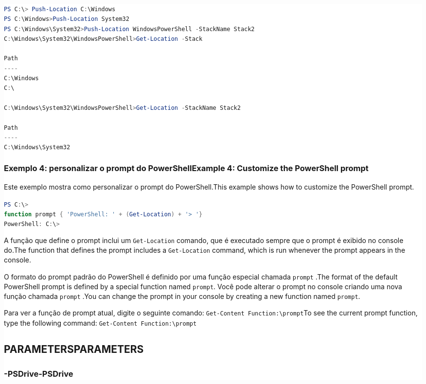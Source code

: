 ```powershell
PS C:\> Push-Location C:\Windows
PS C:\Windows>Push-Location System32
PS C:\Windows\System32>Push-Location WindowsPowerShell -StackName Stack2
C:\Windows\System32\WindowsPowerShell>Get-Location -Stack

Path
----
C:\Windows
C:\

C:\Windows\System32\WindowsPowerShell>Get-Location -StackName Stack2

Path
----
C:\Windows\System32
```

### <span data-ttu-id="7b9f2-129">Exemplo 4: personalizar o prompt do PowerShell</span><span class="sxs-lookup"><span data-stu-id="7b9f2-129">Example 4: Customize the PowerShell prompt</span></span>

<span data-ttu-id="7b9f2-130">Este exemplo mostra como personalizar o prompt do PowerShell.</span><span class="sxs-lookup"><span data-stu-id="7b9f2-130">This example shows how to customize the PowerShell prompt.</span></span>

```powershell
PS C:\>
function prompt { 'PowerShell: ' + (Get-Location) + '> '}
PowerShell: C:\>
```

<span data-ttu-id="7b9f2-131">A função que define o prompt inclui um `Get-Location` comando, que é executado sempre que o prompt é exibido no console do.</span><span class="sxs-lookup"><span data-stu-id="7b9f2-131">The function that defines the prompt includes a `Get-Location` command, which is run whenever the prompt appears in the console.</span></span>

<span data-ttu-id="7b9f2-132">O formato do prompt padrão do PowerShell é definido por uma função especial chamada `prompt` .</span><span class="sxs-lookup"><span data-stu-id="7b9f2-132">The format of the default PowerShell prompt is defined by a special function named `prompt`.</span></span> <span data-ttu-id="7b9f2-133">Você pode alterar o prompt no console criando uma nova função chamada `prompt` .</span><span class="sxs-lookup"><span data-stu-id="7b9f2-133">You can change the prompt in your console by creating a new function named `prompt`.</span></span>

<span data-ttu-id="7b9f2-134">Para ver a função de prompt atual, digite o seguinte comando: `Get-Content Function:\prompt`</span><span class="sxs-lookup"><span data-stu-id="7b9f2-134">To see the current prompt function, type the following command: `Get-Content Function:\prompt`</span></span>

## <span data-ttu-id="7b9f2-135">PARAMETERS</span><span class="sxs-lookup"><span data-stu-id="7b9f2-135">PARAMETERS</span></span>

### <span data-ttu-id="7b9f2-136">-PSDrive</span><span class="sxs-lookup"><span data-stu-id="7b9f2-136">-PSDrive</span></span>
